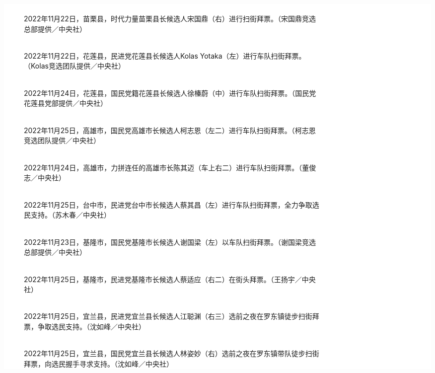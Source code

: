 <figure id="attachment_13873010" aria-describedby="caption-attachment-13873010" style="width: 600px" class="wp-caption aligncenter"><a target="_blank" href="https://i.epochtimes.com/assets/uploads/2022/11/id13873010-2211250607591528.jpg"><img decoding="async" class="size-large wp-image-13873010" title="" src="https://i.epochtimes.com/assets/uploads/2022/11/id13873010-2211250607591528-600x401.jpg" alt="" width="600" b="401" /></a><figcaption id="caption-attachment-13873010" class="wp-caption-text">2022年11月22日，苗栗县，时代力量苗栗县长候选人宋国鼎（右）进行扫街拜票。（宋国鼎竞选总部提供／中央社）</figcaption></figure>
<figure id="attachment_13873012" aria-describedby="caption-attachment-13873012" style="width: 600px" class="wp-caption aligncenter"><a target="_blank" href="https://i.epochtimes.com/assets/uploads/2022/11/id13873012-2211250616421528.jpg"><img decoding="async" class="size-large wp-image-13873012" title="" src="https://i.epochtimes.com/assets/uploads/2022/11/id13873012-2211250616421528-600x400.jpg" alt="" width="600" b="400" /></a><figcaption id="caption-attachment-13873012" class="wp-caption-text">2022年11月22日，花莲县，民进党花莲县长候选人Kolas Yotaka（左）进行车队扫街拜票。（Kolas竞选团队提供／中央社）</figcaption></figure>
<figure id="attachment_13873013" aria-describedby="caption-attachment-13873013" style="width: 600px" class="wp-caption aligncenter"><a target="_blank" href="https://i.epochtimes.com/assets/uploads/2022/11/id13873013-2211250620371528.jpg"><img decoding="async" class="size-large wp-image-13873013" title="" src="https://i.epochtimes.com/assets/uploads/2022/11/id13873013-2211250620371528-600x400.jpg" alt="" width="600" b="400" /></a><figcaption id="caption-attachment-13873013" class="wp-caption-text">2022年11月24日，花莲县，国民党籍花莲县长候选人徐榛蔚（中）进行车队扫街拜票。（国民党花莲县党部提供／中央社）</figcaption></figure>
<figure id="attachment_13873073" aria-describedby="caption-attachment-13873073" style="width: 600px" class="wp-caption aligncenter"><a target="_blank" href="https://i.epochtimes.com/assets/uploads/2022/11/id13873073-2211250904021528.jpg"><img decoding="async" class="size-large wp-image-13873073" title="" src="https://i.epochtimes.com/assets/uploads/2022/11/id13873073-2211250904021528-600x338.jpg" alt="" width="600" b="338" /></a><figcaption id="caption-attachment-13873073" class="wp-caption-text">2022年11月25日，高雄市，国民党高雄市长候选人柯志恩（左二）进行车队扫街拜票。（柯志恩竞选团队提供／中央社）</figcaption></figure>
<figure id="attachment_13873018" aria-describedby="caption-attachment-13873018" style="width: 600px" class="wp-caption aligncenter"><a target="_blank" href="https://i.epochtimes.com/assets/uploads/2022/11/id13873018-2211250600271528.jpg"><img decoding="async" class="size-large wp-image-13873018" title="" src="https://i.epochtimes.com/assets/uploads/2022/11/id13873018-2211250600271528-600x430.jpg" alt="" width="600" b="430" /></a><figcaption id="caption-attachment-13873018" class="wp-caption-text">2022年11月24日，高雄市，力拼连任的高雄市长陈其迈（车上右二）进行车队扫街拜票。（董俊志／中央社）</figcaption></figure>
<figure id="attachment_13873020" aria-describedby="caption-attachment-13873020" style="width: 600px" class="wp-caption aligncenter"><a target="_blank" href="https://i.epochtimes.com/assets/uploads/2022/11/id13873020-2211250559101528.jpg"><img decoding="async" class="size-large wp-image-13873020" title="" src="https://i.epochtimes.com/assets/uploads/2022/11/id13873020-2211250559101528-600x400.jpg" alt="" width="600" b="400" /></a><figcaption id="caption-attachment-13873020" class="wp-caption-text">2022年11月25日，台中市，民进党台中市长候选人蔡其昌（左）进行车队扫街拜票，全力争取选民支持。（苏木春／中央社）</figcaption></figure>
<figure id="attachment_13873054" aria-describedby="caption-attachment-13873054" style="width: 600px" class="wp-caption aligncenter"><a target="_blank" href="https://i.epochtimes.com/assets/uploads/2022/11/id13873054-2211250848191528.jpg"><img decoding="async" class="size-large wp-image-13873054" title="" src="https://i.epochtimes.com/assets/uploads/2022/11/id13873054-2211250848191528-600x401.jpg" alt="" width="600" b="401" /></a><figcaption id="caption-attachment-13873054" class="wp-caption-text">2022年11月23日，基隆市，国民党基隆市长候选人谢国梁（左）以车队扫街拜票。（谢国梁竞选总部提供／中央社）</figcaption></figure>
<figure id="attachment_13873031" aria-describedby="caption-attachment-13873031" style="width: 600px" class="wp-caption aligncenter"><a target="_blank" href="https://i.epochtimes.com/assets/uploads/2022/11/id13873031-2211250614581528.jpg"><img decoding="async" class="size-large wp-image-13873031" title="" src="https://i.epochtimes.com/assets/uploads/2022/11/id13873031-2211250614581528-600x391.jpg" alt="" width="600" b="391" /></a><figcaption id="caption-attachment-13873031" class="wp-caption-text">2022年11月25日，基隆市，民进党基隆市长候选人蔡适应（右二）在街头拜票。（王扬宇／中央社）</figcaption></figure>
<figure id="attachment_13873059" aria-describedby="caption-attachment-13873059" style="width: 600px" class="wp-caption aligncenter"><a target="_blank" href="https://i.epochtimes.com/assets/uploads/2022/11/id13873059-2211250852281528.jpg"><img decoding="async" class="size-large wp-image-13873059" title="" src="https://i.epochtimes.com/assets/uploads/2022/11/id13873059-2211250852281528-600x442.jpg" alt="" width="600" b="442" /></a><figcaption id="caption-attachment-13873059" class="wp-caption-text">2022年11月25日，宜兰县，民进党宜兰县长候选人江聪渊（右三）选前之夜在罗东镇徒步扫街拜票，争取选民支持。（沈如峰／中央社）</figcaption></figure>
<figure id="attachment_13873060" aria-describedby="caption-attachment-13873060" style="width: 600px" class="wp-caption aligncenter"><a target="_blank" href="https://i.epochtimes.com/assets/uploads/2022/11/id13873060-2211250853211528.jpg"><img decoding="async" class="size-large wp-image-13873060" title="" src="https://i.epochtimes.com/assets/uploads/2022/11/id13873060-2211250853211528-600x450.jpg" alt="" width="600" b="450" /></a><figcaption id="caption-attachment-13873060" class="wp-caption-text">2022年11月25日，宜兰县，国民党宜兰县长候选人林姿妙（右）选前之夜在罗东镇带队徒步扫街拜票，向选民握手寻求支持。（沈如峰／中央社）</figcaption></figure>